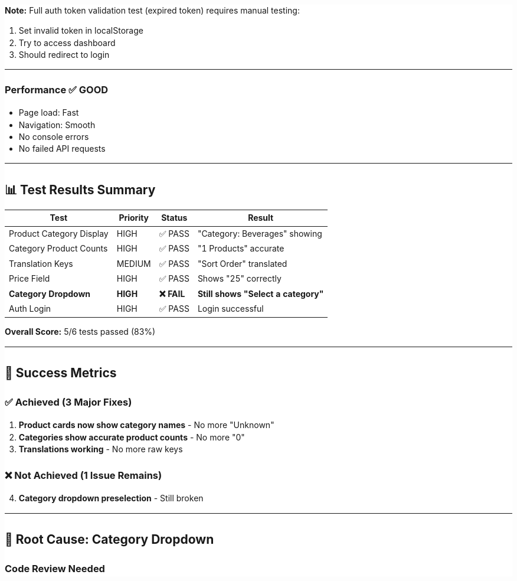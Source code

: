 **Note:** Full auth token validation test (expired token) requires manual testing:
1. Set invalid token in localStorage
2. Try to access dashboard
3. Should redirect to login

---

### Performance ✅ **GOOD**
- Page load: Fast
- Navigation: Smooth
- No console errors
- No failed API requests

---

## 📊 Test Results Summary

| Test | Priority | Status | Result |
|------|----------|--------|--------|
| Product Category Display | HIGH | ✅ PASS | "Category: Beverages" showing |
| Category Product Counts | HIGH | ✅ PASS | "1 Products" accurate |
| Translation Keys | MEDIUM | ✅ PASS | "Sort Order" translated |
| Price Field | HIGH | ✅ PASS | Shows "25" correctly |
| **Category Dropdown** | **HIGH** | **❌ FAIL** | **Still shows "Select a category"** |
| Auth Login | HIGH | ✅ PASS | Login successful |

**Overall Score:** 5/6 tests passed (83%)

---

## 🎯 Success Metrics

### ✅ Achieved (3 Major Fixes)
1. **Product cards now show category names** - No more "Unknown"
2. **Categories show accurate product counts** - No more "0"
3. **Translations working** - No more raw keys

### ❌ Not Achieved (1 Issue Remains)
4. **Category dropdown preselection** - Still broken

---

## 🔧 Root Cause: Category Dropdown

### Code Review Needed
